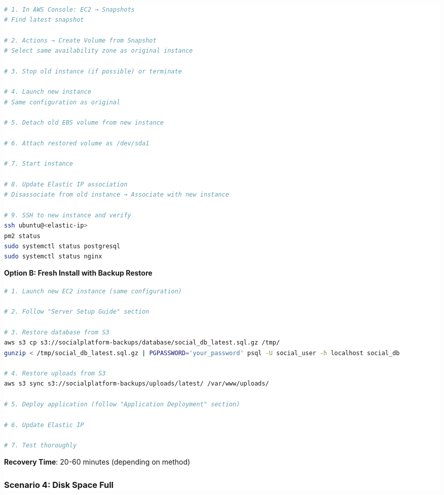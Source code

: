 ```bash
# 1. In AWS Console: EC2 → Snapshots
# Find latest snapshot

# 2. Actions → Create Volume from Snapshot
# Select same availability zone as original instance

# 3. Stop old instance (if possible) or terminate

# 4. Launch new instance
# Same configuration as original

# 5. Detach old EBS volume from new instance

# 6. Attach restored volume as /dev/sda1

# 7. Start instance

# 8. Update Elastic IP association
# Disassociate from old instance → Associate with new instance

# 9. SSH to new instance and verify
ssh ubuntu@<elastic-ip>
pm2 status
sudo systemctl status postgresql
sudo systemctl status nginx
```

**Option B: Fresh Install with Backup Restore**

```bash
# 1. Launch new EC2 instance (same configuration)

# 2. Follow "Server Setup Guide" section

# 3. Restore database from S3
aws s3 cp s3://socialplatform-backups/database/social_db_latest.sql.gz /tmp/
gunzip < /tmp/social_db_latest.sql.gz | PGPASSWORD='your_password' psql -U social_user -h localhost social_db

# 4. Restore uploads from S3
aws s3 sync s3://socialplatform-backups/uploads/latest/ /var/www/uploads/

# 5. Deploy application (follow "Application Deployment" section)

# 6. Update Elastic IP

# 7. Test thoroughly
```

**Recovery Time**: 20-60 minutes (depending on method)

### Scenario 4: Disk Space Full
